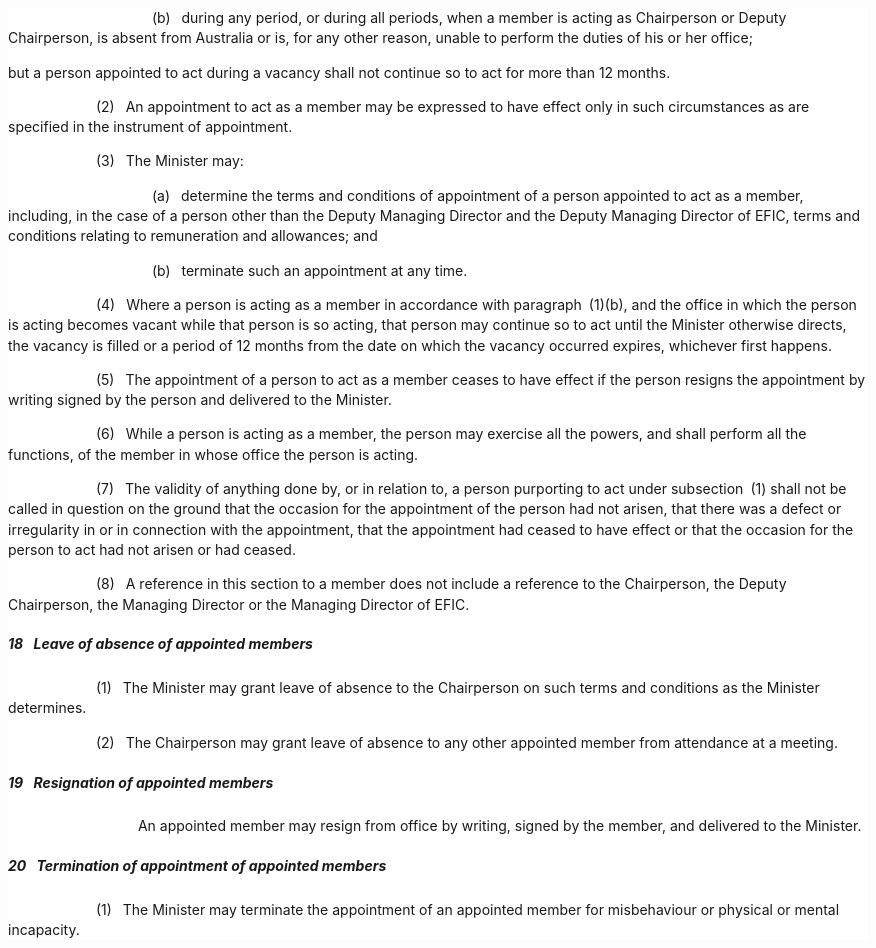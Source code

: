                      (b)  during any period, or during all periods, when a member is acting as Chairperson or Deputy Chairperson, is absent from Australia or is, for any other reason, unable to perform the duties of his or her office;

but a person appointed to act during a vacancy shall not continue so to act for more than 12 months.

             (2)  An appointment to act as a member may be expressed to have effect only in such circumstances as are specified in the instrument of appointment.

             (3)  The Minister may:

                     (a)  determine the terms and conditions of appointment of a person appointed to act as a member, including, in the case of a person other than the Deputy Managing Director and the Deputy Managing Director of EFIC, terms and conditions relating to remuneration and allowances; and

                     (b)  terminate such an appointment at any time.

             (4)  Where a person is acting as a member in accordance with paragraph (1)(b), and the office in which the person is acting becomes vacant while that person is so acting, that person may continue so to act until the Minister otherwise directs, the vacancy is filled or a period of 12 months from the date on which the vacancy occurred expires, whichever first happens.

             (5)  The appointment of a person to act as a member ceases to have effect if the person resigns the appointment by writing signed by the person and delivered to the Minister.

             (6)  While a person is acting as a member, the person may exercise all the powers, and shall perform all the functions, of the member in whose office the person is acting.

             (7)  The validity of anything done by, or in relation to, a person purporting to act under subsection (1) shall not be called in question on the ground that the occasion for the appointment of the person had not arisen, that there was a defect or irregularity in or in connection with the appointment, that the appointment had ceased to have effect or that the occasion for the person to act had not arisen or had ceased.

             (8)  A reference in this section to a member does not include a reference to the Chairperson, the Deputy Chairperson, the Managing Director or the Managing Director of EFIC.

##### <a id="18"></a>18  Leave of absence of appointed members

             (1)  The Minister may grant leave of absence to the Chairperson on such terms and conditions as the Minister determines.

             (2)  The Chairperson may grant leave of absence to any other appointed member from attendance at a meeting.

##### <a id="19"></a>19  Resignation of appointed members

                   An appointed member may resign from office by writing, signed by the member, and delivered to the Minister.

##### <a id="20"></a>20  Termination of appointment of appointed members

             (1)  The Minister may terminate the appointment of an appointed member for misbehaviour or physical or mental incapacity.
